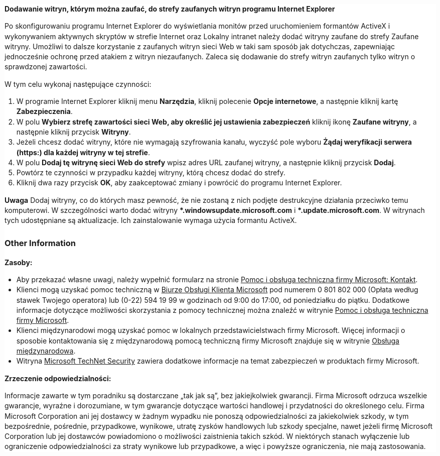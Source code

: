 **Dodawanie witryn, którym można zaufać, do strefy zaufanych witryn programu Internet Explorer**

Po skonfigurowaniu programu Internet Explorer do wyświetlania monitów przed uruchomieniem formantów ActiveX i wykonywaniem aktywnych skryptów w strefie Internet oraz Lokalny intranet należy dodać witryny zaufane do strefy Zaufane witryny. Umożliwi to dalsze korzystanie z zaufanych witryn sieci Web w taki sam sposób jak dotychczas, zapewniając jednocześnie ochronę przed atakiem z witryn niezaufanych. Zaleca się dodawanie do strefy witryn zaufanych tylko witryn o sprawdzonej zawartości.

W tym celu wykonaj następujące czynności:

1.  W programie Internet Explorer kliknij menu **Narzędzia**, kliknij polecenie **Opcje internetowe**, a następnie kliknij kartę **Zabezpieczenia**.
2.  W polu **Wybierz strefę zawartości sieci Web, aby określić jej ustawienia zabezpieczeń** kliknij ikonę **Zaufane witryny**, a następnie kliknij przycisk **Witryny**.
3.  Jeżeli chcesz dodać witryny, które nie wymagają szyfrowania kanału, wyczyść pole wyboru **Żądaj weryfikacji serwera (https:) dla każdej witryny w tej strefie**.
4.  W polu **Dodaj tę witrynę sieci Web do strefy** wpisz adres URL zaufanej witryny, a następnie kliknij przycisk **Dodaj**.
5.  Powtórz te czynności w przypadku każdej witryny, którą chcesz dodać do strefy.
6.  Kliknij dwa razy przycisk **OK**, aby zaakceptować zmiany i powrócić do programu Internet Explorer.
  
**Uwaga** Dodaj witryny, co do których masz pewność, że nie zostaną z nich podjęte destrukcyjne działania przeciwko temu komputerowi. W szczególności warto dodać witryny **\*.windowsupdate.microsoft.com** i **\*.update.microsoft.com**. W witrynach tych udostępniane są aktualizacje. Ich zainstalowanie wymaga użycia formantu ActiveX.

### Other Information

**Zasoby:**

-   Aby przekazać własne uwagi, należy wypełnić formularz na stronie [Pomoc i obsługa techniczna firmy Microsoft: Kontakt](https://support.microsoft.com/common/survey.aspx?scid=sw;en;1257&amp;showpage=1&amp;ws=technet&amp;sd=tech).  
-   Klienci mogą uzyskać pomoc techniczną w [Biurze Obsługi Klienta Microsoft](http://go.microsoft.com/fwlink/?linkid=21131) pod numerem 0 801 802 000 (Opłata według stawek Twojego operatora) lub (0-22) 594 19 99 w godzinach od 9:00 do 17:00, od poniedziałku do piątku. Dodatkowe informacje dotyczące możliwości skorzystania z pomocy technicznej można znaleźć w witrynie [Pomoc i obsługa techniczna firmy Microsoft](http://support.microsoft.com/?ln=pl).  
-   Klienci międzynarodowi mogą uzyskać pomoc w lokalnych przedstawicielstwach firmy Microsoft. Więcej informacji o sposobie kontaktowania się z międzynarodową pomocą techniczną firmy Microsoft znajduje się w witrynie [Obsługa międzynarodowa](http://go.microsoft.com/fwlink/?linkid=21155).  
-   Witryna [Microsoft TechNet Security](http://go.microsoft.com/fwlink/?linkid=21132) zawiera dodatkowe informacje na temat zabezpieczeń w produktach firmy Microsoft.  

**Zrzeczenie odpowiedzialności:**

Informacje zawarte w tym poradniku są dostarczane „tak jak są”, bez jakiejkolwiek gwarancji. Firma Microsoft odrzuca wszelkie gwarancje, wyraźne i dorozumiane, w tym gwarancje dotyczące wartości handlowej i przydatności do określonego celu. Firma Microsoft Corporation ani jej dostawcy w żadnym wypadku nie ponoszą odpowiedzialności za jakiekolwiek szkody, w tym bezpośrednie, pośrednie, przypadkowe, wynikowe, utratę zysków handlowych lub szkody specjalne, nawet jeżeli firmę Microsoft Corporation lub jej dostawców powiadomiono o możliwości zaistnienia takich szkód. W niektórych stanach wyłączenie lub ograniczenie odpowiedzialności za straty wynikowe lub przypadkowe, a więc i powyższe ograniczenia, nie mają zastosowania.
